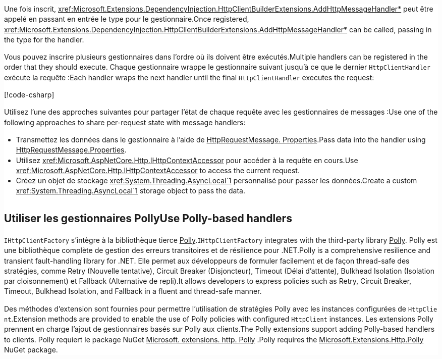 <span data-ttu-id="49ffc-232">Une fois inscrit, <xref:Microsoft.Extensions.DependencyInjection.HttpClientBuilderExtensions.AddHttpMessageHandler*> peut être appelé en passant en entrée le type pour le gestionnaire.</span><span class="sxs-lookup"><span data-stu-id="49ffc-232">Once registered, <xref:Microsoft.Extensions.DependencyInjection.HttpClientBuilderExtensions.AddHttpMessageHandler*> can be called, passing in the type for the handler.</span></span>

<span data-ttu-id="49ffc-233">Vous pouvez inscrire plusieurs gestionnaires dans l’ordre où ils doivent être exécutés.</span><span class="sxs-lookup"><span data-stu-id="49ffc-233">Multiple handlers can be registered in the order that they should execute.</span></span> <span data-ttu-id="49ffc-234">Chaque gestionnaire wrappe le gestionnaire suivant jusqu’à ce que le dernier `HttpClientHandler` exécute la requête :</span><span class="sxs-lookup"><span data-stu-id="49ffc-234">Each handler wraps the next handler until the final `HttpClientHandler` executes the request:</span></span>

[!code-csharp[](http-requests/samples/3.x/HttpClientFactorySample/Startup.cs?name=snippet6)]

<span data-ttu-id="49ffc-235">Utilisez l’une des approches suivantes pour partager l’état de chaque requête avec les gestionnaires de messages :</span><span class="sxs-lookup"><span data-stu-id="49ffc-235">Use one of the following approaches to share per-request state with message handlers:</span></span>

* <span data-ttu-id="49ffc-236">Transmettez les données dans le gestionnaire à l’aide de [HttpRequestMessage. Properties](xref:System.Net.Http.HttpRequestMessage.Properties).</span><span class="sxs-lookup"><span data-stu-id="49ffc-236">Pass data into the handler using [HttpRequestMessage.Properties](xref:System.Net.Http.HttpRequestMessage.Properties).</span></span>
* <span data-ttu-id="49ffc-237">Utilisez <xref:Microsoft.AspNetCore.Http.IHttpContextAccessor> pour accéder à la requête en cours.</span><span class="sxs-lookup"><span data-stu-id="49ffc-237">Use <xref:Microsoft.AspNetCore.Http.IHttpContextAccessor> to access the current request.</span></span>
* <span data-ttu-id="49ffc-238">Créez un objet de stockage <xref:System.Threading.AsyncLocal`1> personnalisé pour passer les données.</span><span class="sxs-lookup"><span data-stu-id="49ffc-238">Create a custom <xref:System.Threading.AsyncLocal`1> storage object to pass the data.</span></span>

## <a name="use-polly-based-handlers"></a><span data-ttu-id="49ffc-239">Utiliser les gestionnaires Polly</span><span class="sxs-lookup"><span data-stu-id="49ffc-239">Use Polly-based handlers</span></span>

<span data-ttu-id="49ffc-240">`IHttpClientFactory` s’intègre à la bibliothèque tierce [Polly](https://github.com/App-vNext/Polly).</span><span class="sxs-lookup"><span data-stu-id="49ffc-240">`IHttpClientFactory` integrates with the third-party library [Polly](https://github.com/App-vNext/Polly).</span></span> <span data-ttu-id="49ffc-241">Polly est une bibliothèque complète de gestion des erreurs transitoires et de résilience pour .NET.</span><span class="sxs-lookup"><span data-stu-id="49ffc-241">Polly is a comprehensive resilience and transient fault-handling library for .NET.</span></span> <span data-ttu-id="49ffc-242">Elle permet aux développeurs de formuler facilement et de façon thread-safe des stratégies, comme Retry (Nouvelle tentative), Circuit Breaker (Disjoncteur), Timeout (Délai d’attente), Bulkhead Isolation (Isolation par cloisonnement) et Fallback (Alternative de repli).</span><span class="sxs-lookup"><span data-stu-id="49ffc-242">It allows developers to express policies such as Retry, Circuit Breaker, Timeout, Bulkhead Isolation, and Fallback in a fluent and thread-safe manner.</span></span>

<span data-ttu-id="49ffc-243">Des méthodes d’extension sont fournies pour permettre l’utilisation de stratégies Polly avec les instances configurées de `HttpClient`.</span><span class="sxs-lookup"><span data-stu-id="49ffc-243">Extension methods are provided to enable the use of Polly policies with configured `HttpClient` instances.</span></span> <span data-ttu-id="49ffc-244">Les extensions Polly prennent en charge l’ajout de gestionnaires basés sur Polly aux clients.</span><span class="sxs-lookup"><span data-stu-id="49ffc-244">The Polly extensions support adding Polly-based handlers to clients.</span></span> <span data-ttu-id="49ffc-245">Polly requiert le package NuGet [Microsoft. extensions. http. Polly](https://www.nuget.org/packages/Microsoft.Extensions.Http.Polly/) .</span><span class="sxs-lookup"><span data-stu-id="49ffc-245">Polly requires the [Microsoft.Extensions.Http.Polly](https://www.nuget.org/packages/Microsoft.Extensions.Http.Polly/) NuGet package.</span></span>
